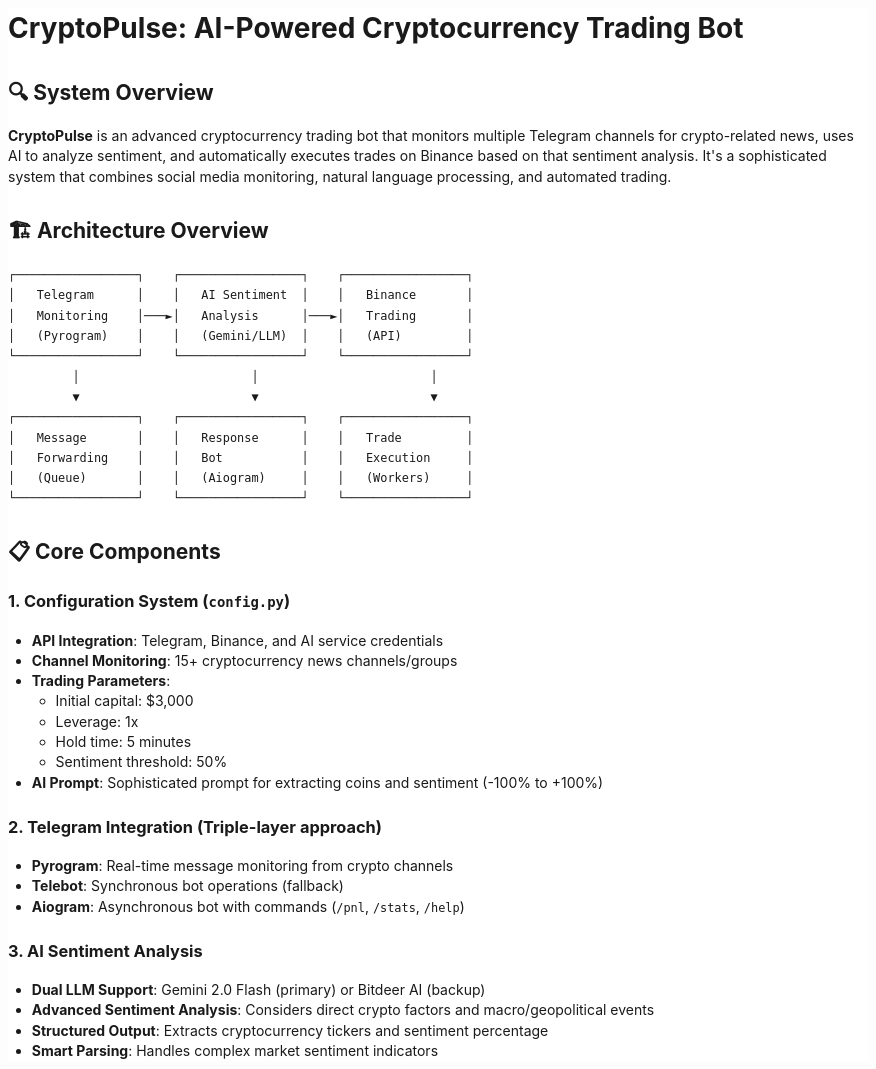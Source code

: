 # CryptoPulse: AI-Powered Cryptocurrency Trading Bot

## 🔍 System Overview

**CryptoPulse** is an advanced cryptocurrency trading bot that monitors multiple Telegram channels for crypto-related news, uses AI to analyze sentiment, and automatically executes trades on Binance based on that sentiment analysis. It's a sophisticated system that combines social media monitoring, natural language processing, and automated trading.

## 🏗️ Architecture Overview

```
┌─────────────────┐    ┌─────────────────┐    ┌─────────────────┐
│   Telegram      │    │   AI Sentiment  │    │   Binance       │
│   Monitoring    │───►│   Analysis      │───►│   Trading       │
│   (Pyrogram)    │    │   (Gemini/LLM)  │    │   (API)         │
└─────────────────┘    └─────────────────┘    └─────────────────┘
         │                        │                        │
         ▼                        ▼                        ▼
┌─────────────────┐    ┌─────────────────┐    ┌─────────────────┐
│   Message       │    │   Response      │    │   Trade         │
│   Forwarding    │    │   Bot           │    │   Execution     │
│   (Queue)       │    │   (Aiogram)     │    │   (Workers)     │
└─────────────────┘    └─────────────────┘    └─────────────────┘
```

## 📋 Core Components

### 1. **Configuration System** (`config.py`)
- **API Integration**: Telegram, Binance, and AI service credentials
- **Channel Monitoring**: 15+ cryptocurrency news channels/groups
- **Trading Parameters**: 
  - Initial capital: $3,000
  - Leverage: 1x
  - Hold time: 5 minutes
  - Sentiment threshold: 50%
- **AI Prompt**: Sophisticated prompt for extracting coins and sentiment (-100% to +100%)

### 2. **Telegram Integration** (Triple-layer approach)
- **Pyrogram**: Real-time message monitoring from crypto channels
- **Telebot**: Synchronous bot operations (fallback)
- **Aiogram**: Asynchronous bot with commands (`/pnl`, `/stats`, `/help`)

### 3. **AI Sentiment Analysis**
- **Dual LLM Support**: Gemini 2.0 Flash (primary) or Bitdeer AI (backup)
- **Advanced Sentiment Analysis**: Considers direct crypto factors and macro/geopolitical events
- **Structured Output**: Extracts cryptocurrency tickers and sentiment percentage
- **Smart Parsing**: Handles complex market sentiment indicators
